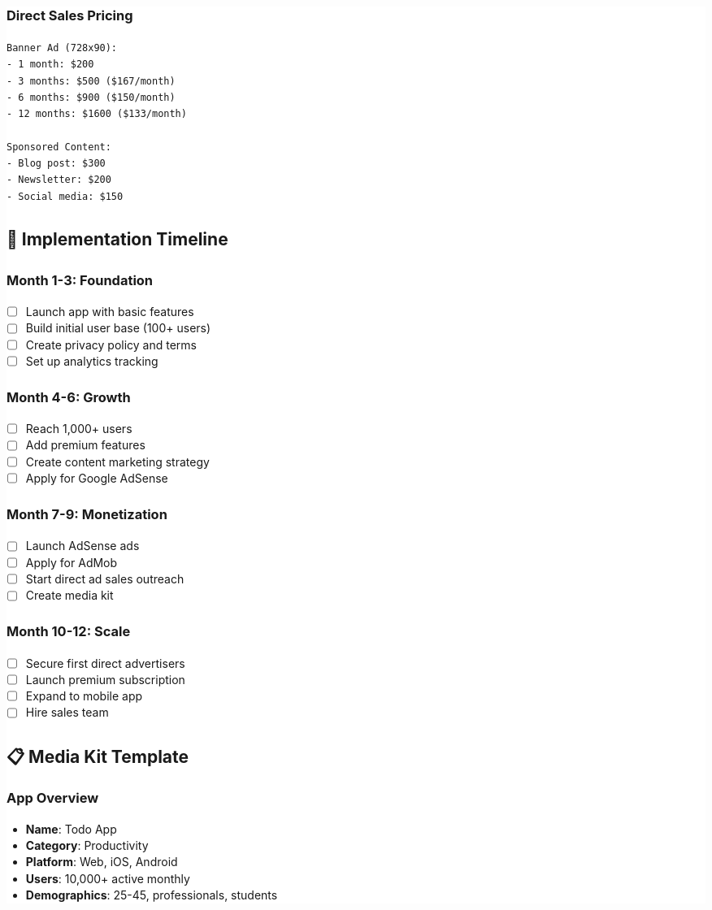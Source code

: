 ### **Direct Sales Pricing**
```
Banner Ad (728x90):
- 1 month: $200
- 3 months: $500 ($167/month)
- 6 months: $900 ($150/month)
- 12 months: $1600 ($133/month)

Sponsored Content:
- Blog post: $300
- Newsletter: $200
- Social media: $150
```

## 🚀 Implementation Timeline

### **Month 1-3: Foundation**
- [ ] Launch app with basic features
- [ ] Build initial user base (100+ users)
- [ ] Create privacy policy and terms
- [ ] Set up analytics tracking

### **Month 4-6: Growth**
- [ ] Reach 1,000+ users
- [ ] Add premium features
- [ ] Create content marketing strategy
- [ ] Apply for Google AdSense

### **Month 7-9: Monetization**
- [ ] Launch AdSense ads
- [ ] Apply for AdMob
- [ ] Start direct ad sales outreach
- [ ] Create media kit

### **Month 10-12: Scale**
- [ ] Secure first direct advertisers
- [ ] Launch premium subscription
- [ ] Expand to mobile app
- [ ] Hire sales team

## 📋 Media Kit Template

### **App Overview**
- **Name**: Todo App
- **Category**: Productivity
- **Platform**: Web, iOS, Android
- **Users**: 10,000+ active monthly
- **Demographics**: 25-45, professionals, students
